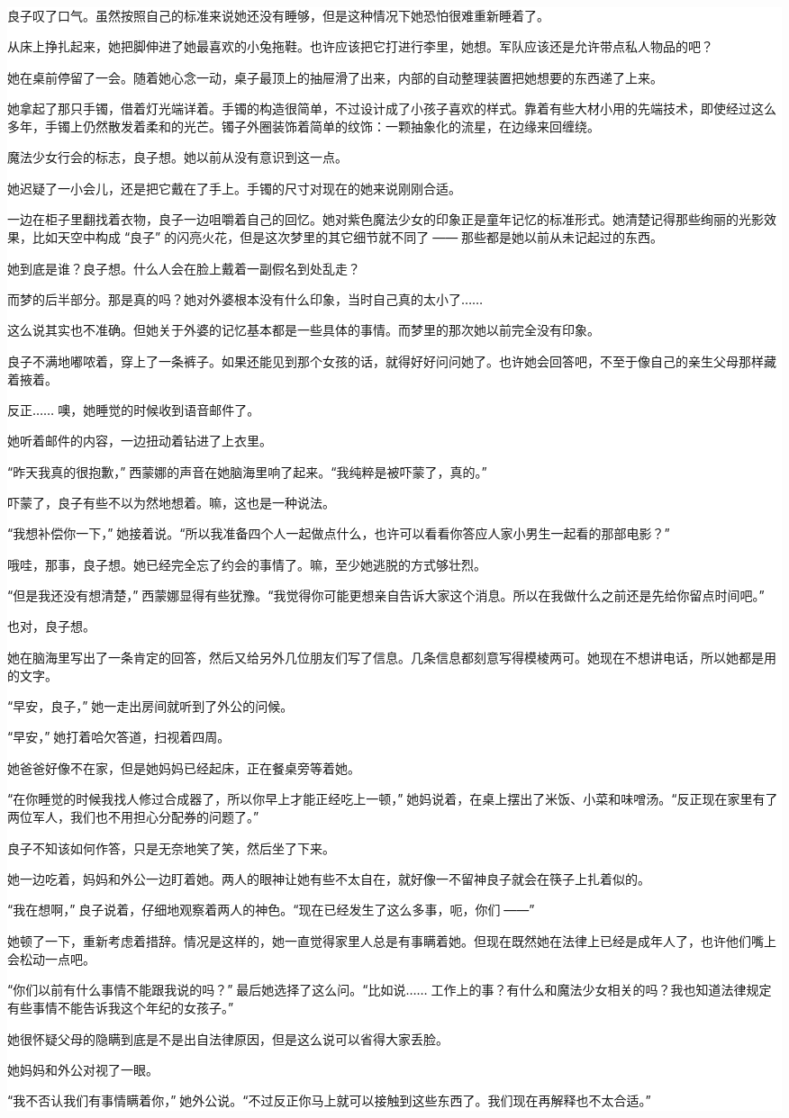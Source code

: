 良子叹了口气。虽然按照自己的标准来说她还没有睡够，但是这种情况下她恐怕很难重新睡着了。

从床上挣扎起来，她把脚伸进了她最喜欢的小兔拖鞋。也许应该把它打进行李里，她想。军队应该还是允许带点私人物品的吧？

她在桌前停留了一会。随着她心念一动，桌子最顶上的抽屉滑了出来，内部的自动整理装置把她想要的东西递了上来。

她拿起了那只手镯，借着灯光端详着。手镯的构造很简单，不过设计成了小孩子喜欢的样式。靠着有些大材小用的先端技术，即使经过这么多年，手镯上仍然散发着柔和的光芒。镯子外圈装饰着简单的纹饰：一颗抽象化的流星，在边缘来回缠绕。

魔法少女行会的标志，良子想。她以前从没有意识到这一点。

她迟疑了一小会儿，还是把它戴在了手上。手镯的尺寸对现在的她来说刚刚合适。

一边在柜子里翻找着衣物，良子一边咀嚼着自己的回忆。她对紫色魔法少女的印象正是童年记忆的标准形式。她清楚记得那些绚丽的光影效果，比如天空中构成 “良子” 的闪亮火花，但是这次梦里的其它细节就不同了 —— 那些都是她以前从未记起过的东西。

她到底是谁？良子想。什么人会在脸上戴着一副假名到处乱走？

而梦的后半部分。那是真的吗？她对外婆根本没有什么印象，当时自己真的太小了……

这么说其实也不准确。但她关于外婆的记忆基本都是一些具体的事情。而梦里的那次她以前完全没有印象。

良子不满地嘟哝着，穿上了一条裤子。如果还能见到那个女孩的话，就得好好问问她了。也许她会回答吧，不至于像自己的亲生父母那样藏着掖着。

反正…… 噢，她睡觉的时候收到语音邮件了。

她听着邮件的内容，一边扭动着钻进了上衣里。

“昨天我真的很抱歉，” 西蒙娜的声音在她脑海里响了起来。“我纯粹是被吓蒙了，真的。”

吓蒙了，良子有些不以为然地想着。嘛，这也是一种说法。

“我想补偿你一下，” 她接着说。“所以我准备四个人一起做点什么，也许可以看看你答应人家小男生一起看的那部电影？”

哦哇，那事，良子想。她已经完全忘了约会的事情了。嘛，至少她逃脱的方式够壮烈。

“但是我还没有想清楚，” 西蒙娜显得有些犹豫。“我觉得你可能更想亲自告诉大家这个消息。所以在我做什么之前还是先给你留点时间吧。”

也对，良子想。

她在脑海里写出了一条肯定的回答，然后又给另外几位朋友们写了信息。几条信息都刻意写得模棱两可。她现在不想讲电话，所以她都是用的文字。

“早安，良子，” 她一走出房间就听到了外公的问候。

“早安，” 她打着哈欠答道，扫视着四周。

她爸爸好像不在家，但是她妈妈已经起床，正在餐桌旁等着她。

“在你睡觉的时候我找人修过合成器了，所以你早上才能正经吃上一顿，” 她妈说着，在桌上摆出了米饭、小菜和味噌汤。“反正现在家里有了两位军人，我们也不用担心分配券的问题了。”

良子不知该如何作答，只是无奈地笑了笑，然后坐了下来。

她一边吃着，妈妈和外公一边盯着她。两人的眼神让她有些不太自在，就好像一不留神良子就会在筷子上扎着似的。

“我在想啊，” 良子说着，仔细地观察着两人的神色。“现在已经发生了这么多事，呃，你们 ——”

她顿了一下，重新考虑着措辞。情况是这样的，她一直觉得家里人总是有事瞒着她。但现在既然她在法律上已经是成年人了，也许他们嘴上会松动一点吧。

“你们以前有什么事情不能跟我说的吗？” 最后她选择了这么问。“比如说…… 工作上的事？有什么和魔法少女相关的吗？我也知道法律规定有些事情不能告诉我这个年纪的女孩子。”

她很怀疑父母的隐瞒到底是不是出自法律原因，但是这么说可以省得大家丢脸。

她妈妈和外公对视了一眼。

“我不否认我们有事情瞒着你，” 她外公说。“不过反正你马上就可以接触到这些东西了。我们现在再解释也不太合适。”
